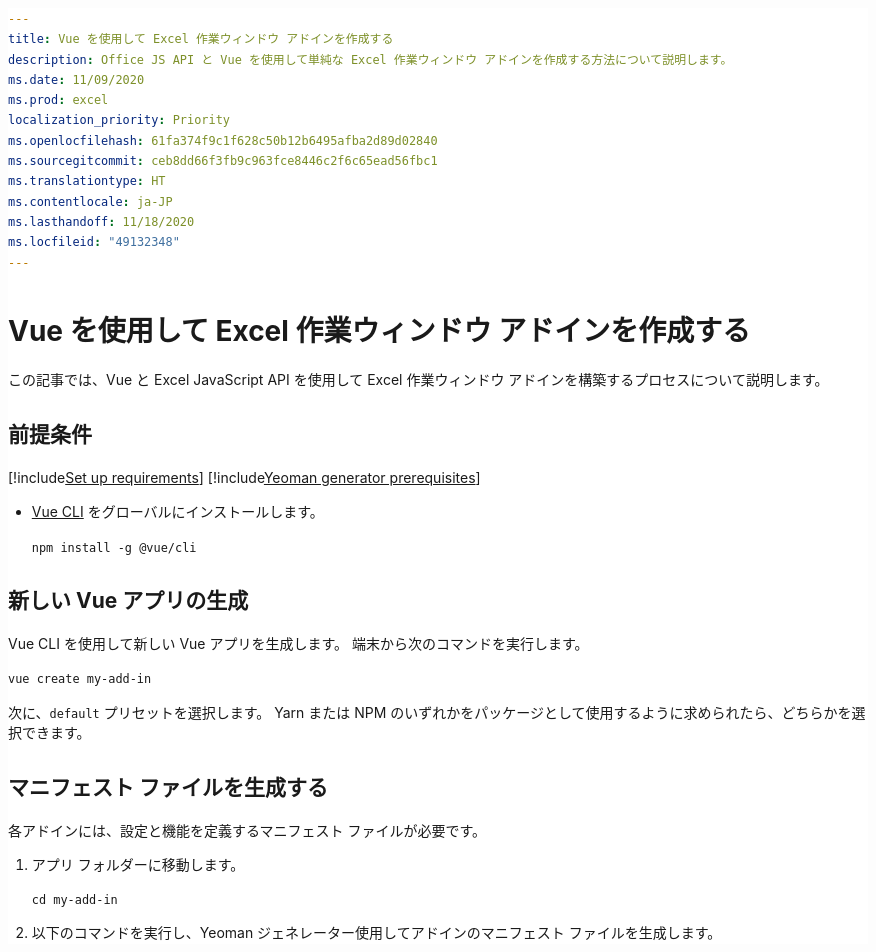 ```yaml
---
title: Vue を使用して Excel 作業ウィンドウ アドインを作成する
description: Office JS API と Vue を使用して単純な Excel 作業ウィンドウ アドインを作成する方法について説明します。
ms.date: 11/09/2020
ms.prod: excel
localization_priority: Priority
ms.openlocfilehash: 61fa374f9c1f628c50b12b6495afba2d89d02840
ms.sourcegitcommit: ceb8dd66f3fb9c963fce8446c2f6c65ead56fbc1
ms.translationtype: HT
ms.contentlocale: ja-JP
ms.lasthandoff: 11/18/2020
ms.locfileid: "49132348"
---
```

# <a name="build-an-excel-task-pane-add-in-using-vue"></a>Vue を使用して Excel 作業ウィンドウ アドインを作成する

この記事では、Vue と Excel JavaScript API を使用して Excel 作業ウィンドウ アドインを構築するプロセスについて説明します。

## <a name="prerequisites"></a>前提条件

[!include[Set up requirements](../includes/set-up-dev-environment-beforehand.md)]
[!include[Yeoman generator prerequisites](../includes/quickstart-yo-prerequisites.md)]

- [Vue CLI](https://cli.vuejs.org/) をグローバルにインストールします。

  ```command&nbsp;line
  npm install -g @vue/cli
  ```

## <a name="generate-a-new-vue-app"></a>新しい Vue アプリの生成

Vue CLI を使用して新しい Vue アプリを生成します。 端末から次のコマンドを実行します。

```command&nbsp;line
vue create my-add-in
```

次に、`default` プリセットを選択します。 Yarn または NPM のいずれかをパッケージとして使用するように求められたら、どちらかを選択できます。

## <a name="generate-the-manifest-file"></a>マニフェスト ファイルを生成する

各アドインには、設定と機能を定義するマニフェスト ファイルが必要です。

1. アプリ フォルダーに移動します。

    ```command&nbsp;line
    cd my-add-in
    ```

2. 以下のコマンドを実行し、Yeoman ジェネレーター使用してアドインのマニフェスト ファイルを生成します。
